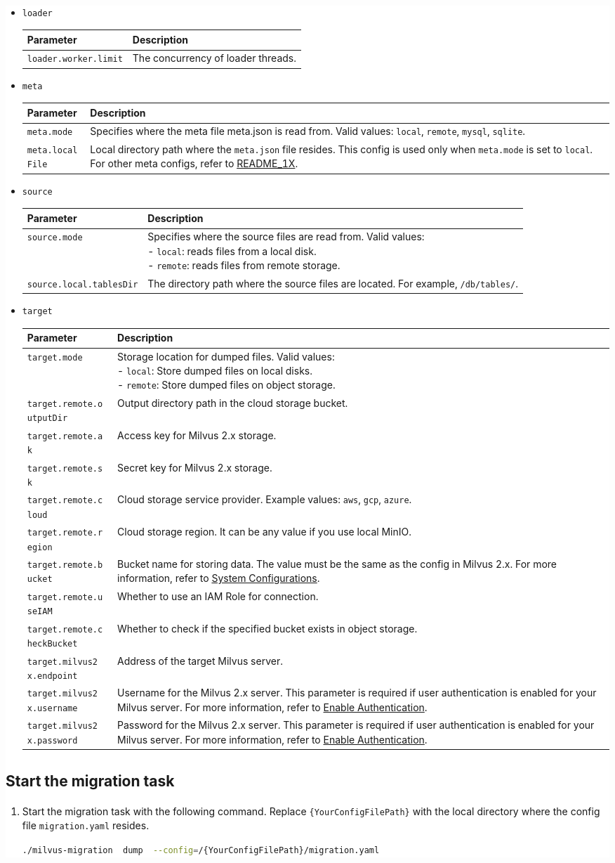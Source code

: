 - `loader`

    | Parameter | Description |
    | --- | --- |
    | `loader.worker.limit` | The concurrency of loader threads. |

- `meta`

    | Parameter | Description |
    | --- | --- |
    | `meta.mode` | Specifies where the meta file meta.json is read from. Valid values: `local`, `remote`, `mysql`, `sqlite`. |
    | `meta.localFile` | Local directory path where the `meta.json` file resides. This config is used only when `meta.mode` is set to `local`. For other meta configs, refer to [README_1X](https://github.com/zilliztech/milvus-migration/blob/main/README_1X.md#meta). |

- `source`

    | Parameter | Description |
    | --- | --- |
    | `source.mode` | Specifies where the source files are read from. Valid values:<br/>- `local`: reads files from a local disk.<br/>- `remote`: reads files from remote storage. |
    | `source.local.tablesDir` | The directory path where the source files are located. For example, `/db/tables/`. |

- `target`

    | Parameter | Description |
    | --- | --- |
    | `target.mode` | Storage location for dumped files. Valid values:<br/>- `local`: Store dumped files on local disks.<br/>- `remote`: Store dumped files on object storage. |
    | `target.remote.outputDir` | Output directory path in the cloud storage bucket. |
    | `target.remote.ak` | Access key for Milvus 2.x storage. |
    | `target.remote.sk` | Secret key for Milvus 2.x storage. |
    | `target.remote.cloud` | Cloud storage service provider. Example values: `aws`, `gcp`, `azure`. |
    | `target.remote.region` | Cloud storage region. It can be any value if you use local MinIO. |
    | `target.remote.bucket` | Bucket name for storing data. The value must be the same as the config in Milvus 2.x. For more information, refer to [System Configurations](https://milvus.io/docs/configure_minio.md#miniobucketName). |
    | `target.remote.useIAM` | Whether to use an IAM Role for connection. |
    | `target.remote.checkBucket` | Whether to check if the specified bucket exists in object storage. |
    | `target.milvus2x.endpoint` | Address of the target Milvus server. |
    | `target.milvus2x.username` | Username for the Milvus 2.x server. This parameter is required if user authentication is enabled for your Milvus server. For more information, refer to [Enable Authentication](https://milvus.io/docs/authenticate.md). |
    | `target.milvus2x.password` | Password for the Milvus 2.x server. This parameter is required if user authentication is enabled for your Milvus server. For more information, refer to [Enable Authentication](https://milvus.io/docs/authenticate.md). |

## Start the migration task

1. Start the migration task with the following command. Replace `{YourConfigFilePath}` with the local directory where the config file `migration.yaml` resides.
    
    ```bash
    ./milvus-migration  dump  --config=/{YourConfigFilePath}/migration.yaml
    ```
    